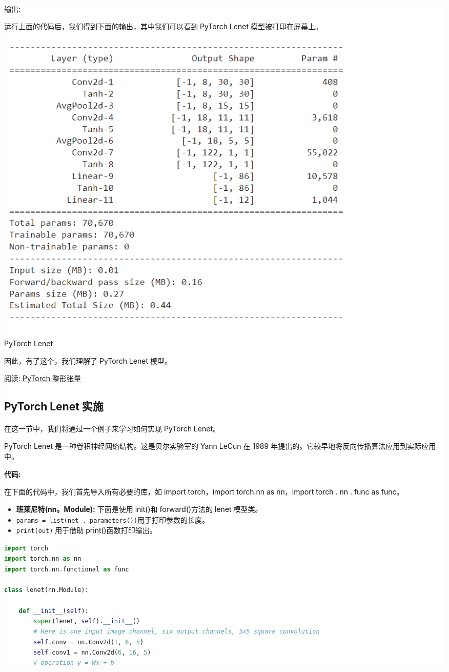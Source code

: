 输出:

运行上面的代码后，我们得到下面的输出，其中我们可以看到 PyTorch Lenet 模型被打印在屏幕上。

![PyTorch Lenet](img/758c298eb48b0c5a0f735f93b38afe29.png "PyTorch Lenet")

PyTorch Lenet

因此，有了这个，我们理解了 PyTorch Lenet 模型。

阅读: [PyTorch 整形张量](https://pythonguides.com/pytorch-reshape-tensor/)

## PyTorch Lenet 实施

在这一节中，我们将通过一个例子来学习如何实现 PyTorch Lenet。

PyTorch Lenet 是一种卷积神经网络结构。这是贝尔实验室的 Yann LeCun 在 1989 年提出的。它较早地将反向传播算法应用到实际应用中。

**代码:**

在下面的代码中，我们首先导入所有必要的库，如 import torch，import torch.nn as nn，import torch . nn . func as func。

*   **班莱尼特(nn。Module):** 下面是使用 init()和 forward()方法的 lenet 模型类。
*   `params = list(net . parameters())`用于打印参数的长度。
*   `print(out)` 用于借助 print()函数打印输出。

```py
import torch
import torch.nn as nn
import torch.nn.functional as func

class lenet(nn.Module):

    def __init__(self):
        super(lenet, self).__init__()
        # Here is one input image channel, six output channels, 5x5 square convolution
        self.conv = nn.Conv2d(1, 6, 5)
        self.conv1 = nn.Conv2d(6, 16, 5)
        # operation y = Wx + b
```